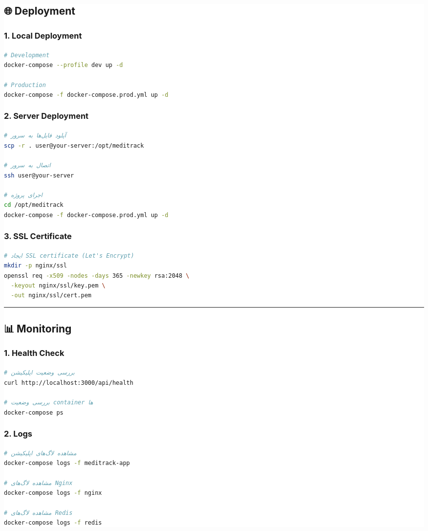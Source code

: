 
## 🌐 Deployment

### 1. Local Deployment
```bash
# Development
docker-compose --profile dev up -d

# Production
docker-compose -f docker-compose.prod.yml up -d
```

### 2. Server Deployment
```bash
# آپلود فایل‌ها به سرور
scp -r . user@your-server:/opt/meditrack

# اتصال به سرور
ssh user@your-server

# اجرای پروژه
cd /opt/meditrack
docker-compose -f docker-compose.prod.yml up -d
```

### 3. SSL Certificate
```bash
# ایجاد SSL certificate (Let's Encrypt)
mkdir -p nginx/ssl
openssl req -x509 -nodes -days 365 -newkey rsa:2048 \
  -keyout nginx/ssl/key.pem \
  -out nginx/ssl/cert.pem
```

---

## 📊 Monitoring

### 1. Health Check
```bash
# بررسی وضعیت اپلیکیشن
curl http://localhost:3000/api/health

# بررسی وضعیت container ها
docker-compose ps
```

### 2. Logs
```bash
# مشاهده لاگ‌های اپلیکیشن
docker-compose logs -f meditrack-app

# مشاهده لاگ‌های Nginx
docker-compose logs -f nginx

# مشاهده لاگ‌های Redis
docker-compose logs -f redis
```

